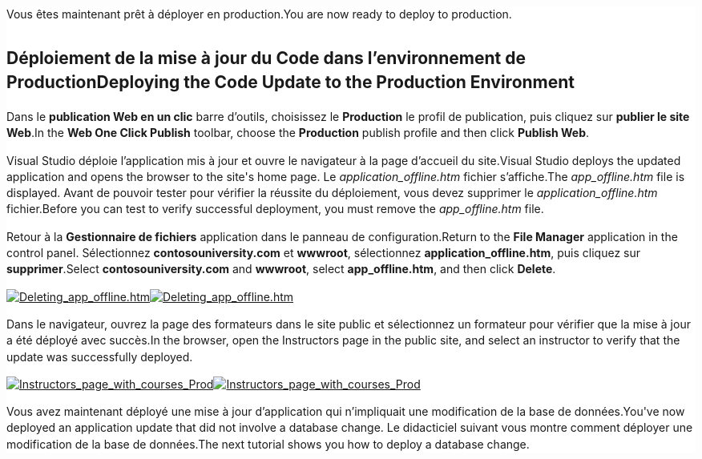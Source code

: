 <span data-ttu-id="e9873-168">Vous êtes maintenant prêt à déployer en production.</span><span class="sxs-lookup"><span data-stu-id="e9873-168">You are now ready to deploy to production.</span></span>

## <a name="deploying-the-code-update-to-the-production-environment"></a><span data-ttu-id="e9873-169">Déploiement de la mise à jour du Code dans l’environnement de Production</span><span class="sxs-lookup"><span data-stu-id="e9873-169">Deploying the Code Update to the Production Environment</span></span>

<span data-ttu-id="e9873-170">Dans le **publication Web en un clic** barre d’outils, choisissez le **Production** le profil de publication, puis cliquez sur **publier le site Web**.</span><span class="sxs-lookup"><span data-stu-id="e9873-170">In the **Web One Click Publish** toolbar, choose the **Production** publish profile and then click **Publish Web**.</span></span>

<span data-ttu-id="e9873-171">Visual Studio déploie l’application mis à jour et ouvre le navigateur à la page d’accueil du site.</span><span class="sxs-lookup"><span data-stu-id="e9873-171">Visual Studio deploys the updated application and opens the browser to the site's home page.</span></span> <span data-ttu-id="e9873-172">Le *application\_offline.htm* fichier s’affiche.</span><span class="sxs-lookup"><span data-stu-id="e9873-172">The *app\_offline.htm* file is displayed.</span></span> <span data-ttu-id="e9873-173">Avant de pouvoir tester pour vérifier la réussite du déploiement, vous devez supprimer le *application\_offline.htm* fichier.</span><span class="sxs-lookup"><span data-stu-id="e9873-173">Before you can test to verify successful deployment, you must remove the *app\_offline.htm* file.</span></span>

<span data-ttu-id="e9873-174">Retour à la **Gestionnaire de fichiers** application dans le panneau de configuration.</span><span class="sxs-lookup"><span data-stu-id="e9873-174">Return to the **File Manager** application in the control panel.</span></span> <span data-ttu-id="e9873-175">Sélectionnez **contosouniversity.com** et **wwwroot**, sélectionnez **application\_offline.htm**, puis cliquez sur **supprimer**.</span><span class="sxs-lookup"><span data-stu-id="e9873-175">Select **contosouniversity.com** and **wwwroot**, select **app\_offline.htm**, and then click **Delete**.</span></span>

<span data-ttu-id="e9873-176">[![Deleting_app_offline.htm](deployment-to-a-hosting-provider-deploying-a-code-only-update-8-of-12/_static/image18.png)](deployment-to-a-hosting-provider-deploying-a-code-only-update-8-of-12/_static/image17.png)</span><span class="sxs-lookup"><span data-stu-id="e9873-176">[![Deleting_app_offline.htm](deployment-to-a-hosting-provider-deploying-a-code-only-update-8-of-12/_static/image18.png)](deployment-to-a-hosting-provider-deploying-a-code-only-update-8-of-12/_static/image17.png)</span></span>

<span data-ttu-id="e9873-177">Dans le navigateur, ouvrez la page des formateurs dans le site public et sélectionnez un formateur pour vérifier que la mise à jour a été déployé avec succès.</span><span class="sxs-lookup"><span data-stu-id="e9873-177">In the browser, open the Instructors page in the public site, and select an instructor to verify that the update was successfully deployed.</span></span>

<span data-ttu-id="e9873-178">[![Instructors_page_with_courses_Prod](deployment-to-a-hosting-provider-deploying-a-code-only-update-8-of-12/_static/image20.png)](deployment-to-a-hosting-provider-deploying-a-code-only-update-8-of-12/_static/image19.png)</span><span class="sxs-lookup"><span data-stu-id="e9873-178">[![Instructors_page_with_courses_Prod](deployment-to-a-hosting-provider-deploying-a-code-only-update-8-of-12/_static/image20.png)](deployment-to-a-hosting-provider-deploying-a-code-only-update-8-of-12/_static/image19.png)</span></span>

<span data-ttu-id="e9873-179">Vous avez maintenant déployé une mise à jour d’application qui n’impliquait une modification de la base de données.</span><span class="sxs-lookup"><span data-stu-id="e9873-179">You've now deployed an application update that did not involve a database change.</span></span> <span data-ttu-id="e9873-180">Le didacticiel suivant vous montre comment déployer une modification de la base de données.</span><span class="sxs-lookup"><span data-stu-id="e9873-180">The next tutorial shows you how to deploy a database change.</span></span>
